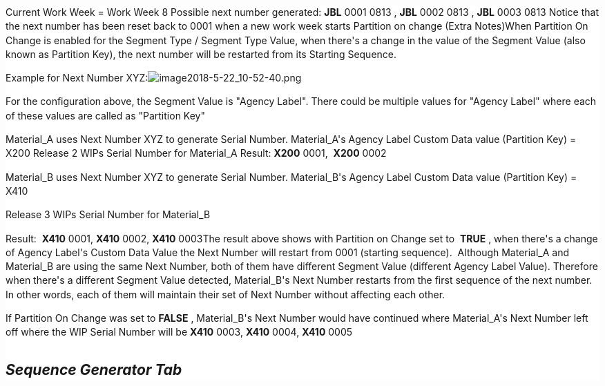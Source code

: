 Current Work Week = Work Week 8
Possible next number generated: **JBL** 0001
0813
, **JBL** 0002
0813
, **JBL** 0003
0813
Notice that the next number has been reset back to 0001 when a new work week starts
Partition on change (Extra Notes)When Partition On Change is enabled for the Segment Type / Segment Type Value, when there's a change in the value of the Segment Value (also known as Partition Key), the next number will be restarted from its Starting Sequence. 


Example for Next Number XYZ:![image2018-5-22_10-52-40.png](http://alfrdcmesdoc01:8090/download/attachments/14221380/image2016-7-4+23%3A4%3A12.png?version=1&modificationDate=1467648250877&effects=drop-shadow)


For the configuration above, the Segment Value is "Agency Label". There could be multiple values for "Agency Label" where each of these values are called as "Partition Key"

Material_A uses Next Number XYZ to generate Serial Number. Material_A's Agency Label Custom Data value (Partition Key) = X200
Release 2 WIPs Serial Number for Material_A
Result: **X200** 
0001, 
**X200** 
0002

Material_B uses Next Number XYZ to generate Serial Number. Material_B's Agency Label Custom Data value (Partition Key) = X410

Release 3 WIPs Serial Number for Material_B

Result: 
**X410** 
0001, **X410** 
0002, **X410** 
0003The result above shows with Partition on Change set to 
**TRUE** , when there's a change of Agency Label's Custom Data Value the Next Number will restart from 0001 (starting sequence). 
Although Material_A and Material_B are using the same Next Number, both of them have different Segment Value (different Agency Label Value). Therefore when there's a different Segment Value detected, Material_B's Next Number restarts from the first sequence of the next number. In other words, each of them will maintain their set of Next Number without affecting each other. 

If Partition On Change was set to **FALSE** 
, Material_B's Next Number would have continued where Material_A's Next Number left off where the WIP Serial Number will be **X410** 
0003, **X410** 
0004, **X410** 
0005


## ***Sequence Generator Tab***  
